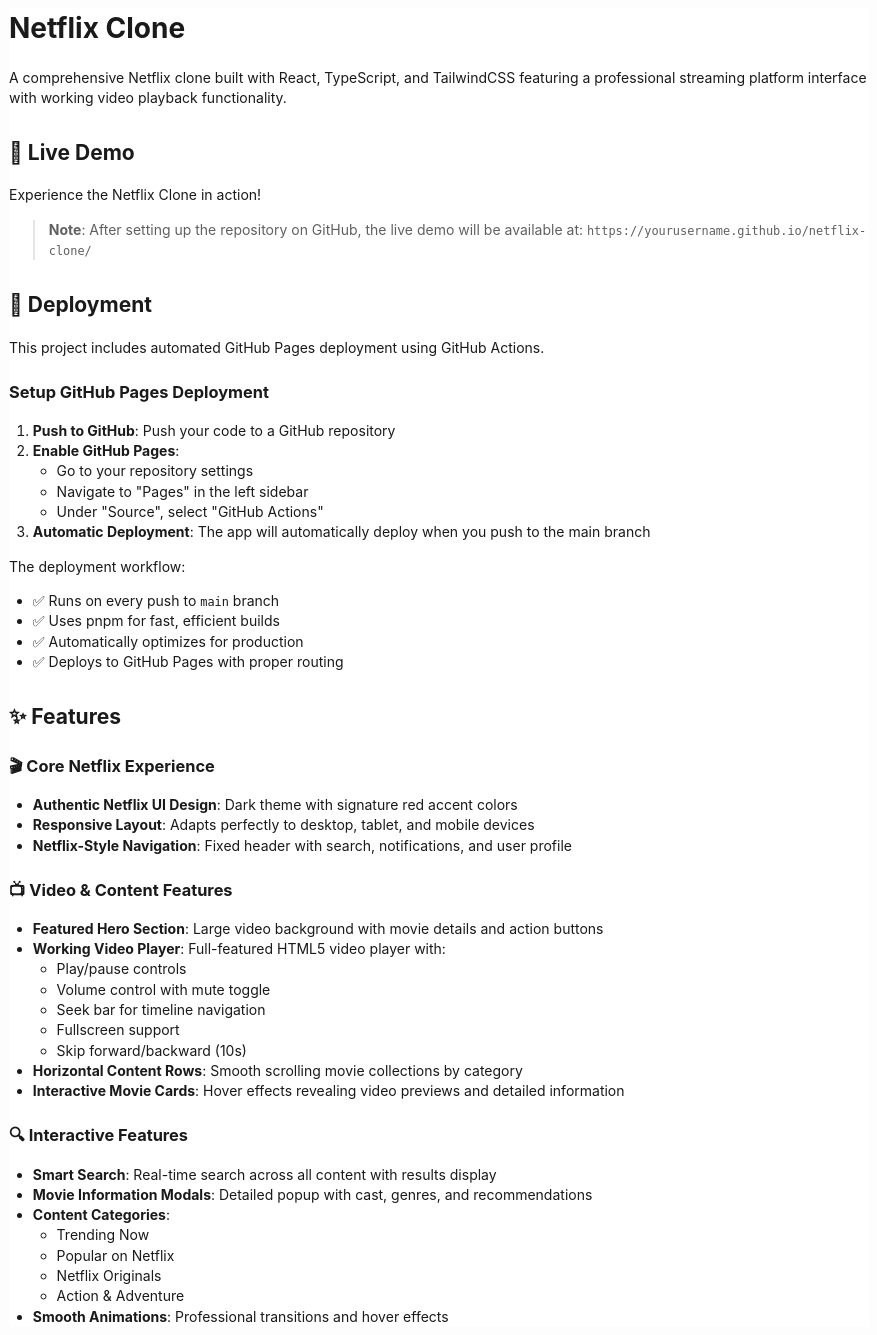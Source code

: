 # Netflix Clone

A comprehensive Netflix clone built with React, TypeScript, and TailwindCSS featuring a professional streaming platform interface with working video playback functionality.

## 🚀 Live Demo

Experience the Netflix Clone in action!

> **Note**: After setting up the repository on GitHub, the live demo will be available at: `https://yourusername.github.io/netflix-clone/`

## 🚀 Deployment

This project includes automated GitHub Pages deployment using GitHub Actions.

### Setup GitHub Pages Deployment

1. **Push to GitHub**: Push your code to a GitHub repository
2. **Enable GitHub Pages**: 
   - Go to your repository settings
   - Navigate to "Pages" in the left sidebar
   - Under "Source", select "GitHub Actions"
3. **Automatic Deployment**: The app will automatically deploy when you push to the main branch

The deployment workflow:
- ✅ Runs on every push to `main` branch
- ✅ Uses pnpm for fast, efficient builds
- ✅ Automatically optimizes for production
- ✅ Deploys to GitHub Pages with proper routing

## ✨ Features

### 🎬 Core Netflix Experience
- **Authentic Netflix UI Design**: Dark theme with signature red accent colors
- **Responsive Layout**: Adapts perfectly to desktop, tablet, and mobile devices
- **Netflix-Style Navigation**: Fixed header with search, notifications, and user profile

### 📺 Video & Content Features
- **Featured Hero Section**: Large video background with movie details and action buttons
- **Working Video Player**: Full-featured HTML5 video player with:
  - Play/pause controls
  - Volume control with mute toggle
  - Seek bar for timeline navigation
  - Fullscreen support
  - Skip forward/backward (10s)
- **Horizontal Content Rows**: Smooth scrolling movie collections by category
- **Interactive Movie Cards**: Hover effects revealing video previews and detailed information

### 🔍 Interactive Features
- **Smart Search**: Real-time search across all content with results display
- **Movie Information Modals**: Detailed popup with cast, genres, and recommendations
- **Content Categories**: 
  - Trending Now
  - Popular on Netflix
  - Netflix Originals
  - Action & Adventure
- **Smooth Animations**: Professional transitions and hover effects
